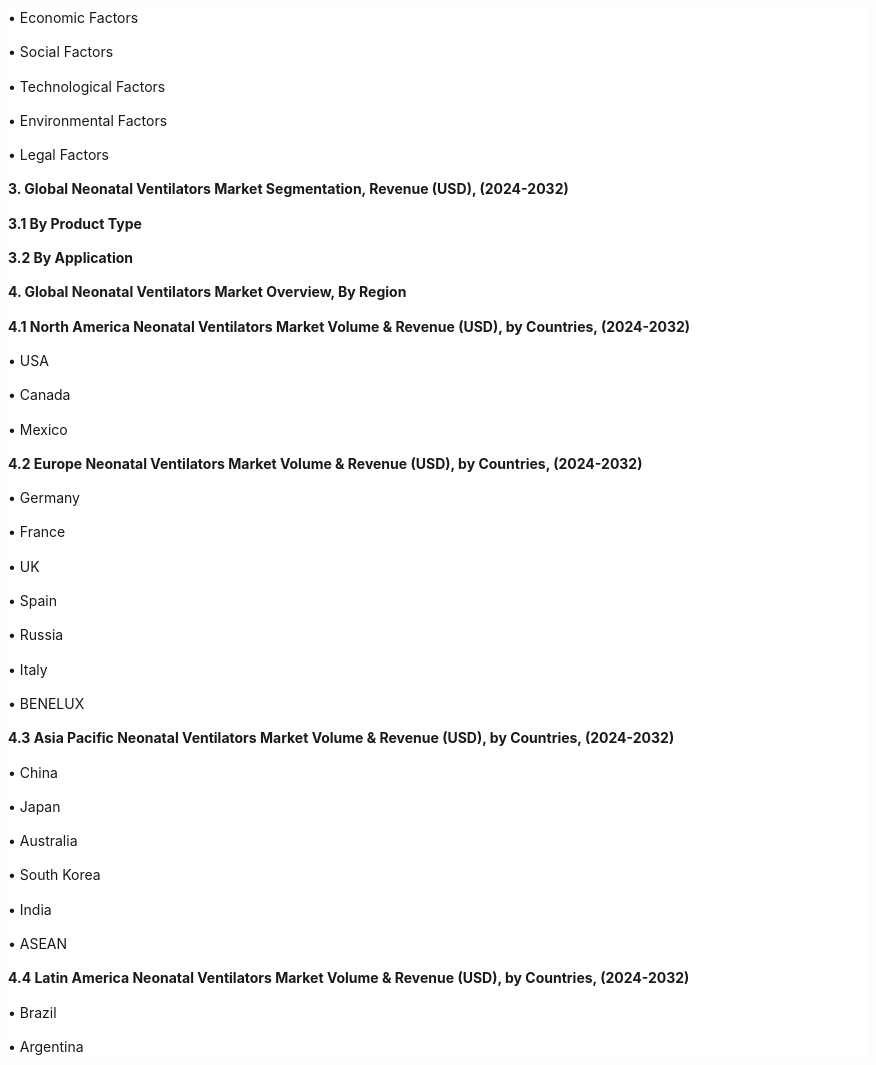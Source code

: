 • Economic Factors

• Social Factors

• Technological Factors

• Environmental Factors

• Legal Factors

<strong>3. Global Neonatal Ventilators Market Segmentation, Revenue (USD), (2024-2032)</strong>

<strong>3.1 By Product Type</strong>

<strong>3.2 By Application</strong>

<strong>4. Global Neonatal Ventilators Market Overview, By Region</strong>

<strong>4.1 North America Neonatal Ventilators Market Volume &amp; Revenue (USD), by Countries, (2024-2032)</strong>

• USA

• Canada

• Mexico

<strong>4.2 Europe Neonatal Ventilators Market Volume &amp; Revenue (USD), by Countries, (2024-2032)</strong>

• Germany

• France

• UK

• Spain

• Russia

• Italy

• BENELUX

<strong>4.3 Asia Pacific Neonatal Ventilators Market Volume &amp; Revenue (USD), by Countries, (2024-2032)</strong>

• China

• Japan

• Australia

• South Korea

• India

• ASEAN

<strong>4.4 Latin America Neonatal Ventilators Market Volume &amp; Revenue (USD), by Countries, (2024-2032)</strong>

• Brazil

• Argentina
